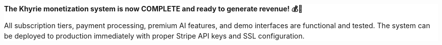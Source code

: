 **The Khyrie monetization system is now COMPLETE and ready to generate revenue! 💰🚀**

All subscription tiers, payment processing, premium AI features, and demo interfaces are functional and tested. The system can be deployed to production immediately with proper Stripe API keys and SSL configuration.
